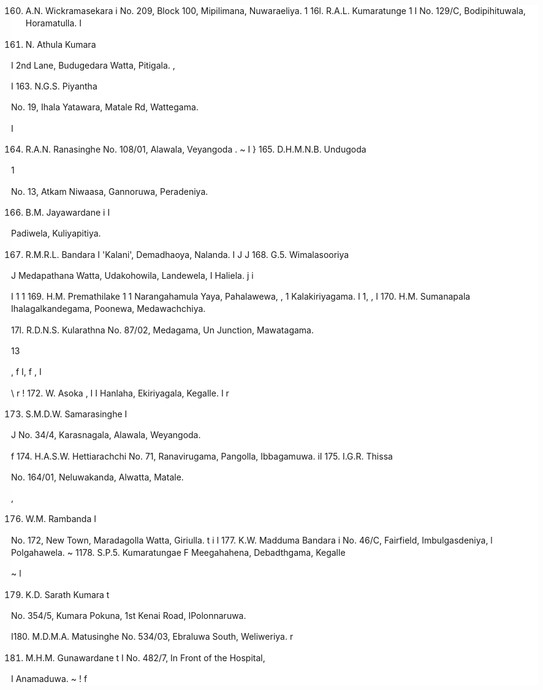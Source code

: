 160. A.N. Wickramasekara i No. 209, Block 100, Mipilimana, Nuwaraeliya. 1 16l. R.A.L. Kumaratunge 1 I No. 129/C, Bodipihituwala, Horamatulla. I

162. N. Athula Kumara

I 2nd Lane, Budugedara Watta, Pitigala. ,

I 163. N.G.S. Piyantha

No. 19, Ihala Yatawara, Matale Rd, Wattegama.

I

164. R.A.N. Ranasinghe No. 108/01, Alawala, Veyangoda . ~ I } 165. D.H.M.N.B. Undugoda

1

No. 13, Atkam Niwaasa, Gannoruwa, Peradeniya.

166. B.M. Jayawardane i I

Padiwela, Kuliyapitiya.

167. R.M.R.L. Bandara I 'Kalani', Demadhaoya, Nalanda. I J J 168. G.5. Wimalasooriya

J Medapathana Watta, Udakohowila, Landewela, I Haliela. j i

I 1 1 169. H.M. Premathilake 1 1 Narangahamula Yaya, Pahalawewa, , 1 Kalakiriyagama. I 1, , I 170. H.M. Sumanapala Ihalagalkandegama, Poonewa, Medawachchiya.

17l. R.D.N.S. Kularathna No. 87/02, Medagama, Un Junction, Mawatagama.

13

, f I, f , I

\ r ! 172. W. Asoka , I I Hanlaha, Ekiriyagala, Kegalle. I r

173. S.M.D.W. Samarasinghe I

J No. 34/4, Karasnagala, Alawala, Weyangoda.

f 174. H.A.S.W. Hettiarachchi No. 71, Ranavirugama, Pangolla, Ibbagamuwa. iI 175. I.G.R. Thissa

No. 164/01, Neluwakanda, Alwatta, Matale.

,

176. W.M. Rambanda I

No. 172, New Town, Maradagolla Watta, Giriulla. t i l 177. K.W. Madduma Bandara i No. 46/C, Fairfield, Imbulgasdeniya, l Polgahawela. ~ 1178. S.P.5. Kumaratungae F Meegahahena, Debadthgama, Kegalle

~ l

179. K.D. Sarath Kumara t

No. 354/5, Kumara Pokuna, 1st Kenai Road, IPolonnaruwa.

I180. M.D.M.A. Matusinghe No. 534/03, Ebraluwa South, Weliweriya. r

181. M.H.M. Gunawardane t I No. 482/7, In Front of the Hospital,

I Anamaduwa. ~ ! f
